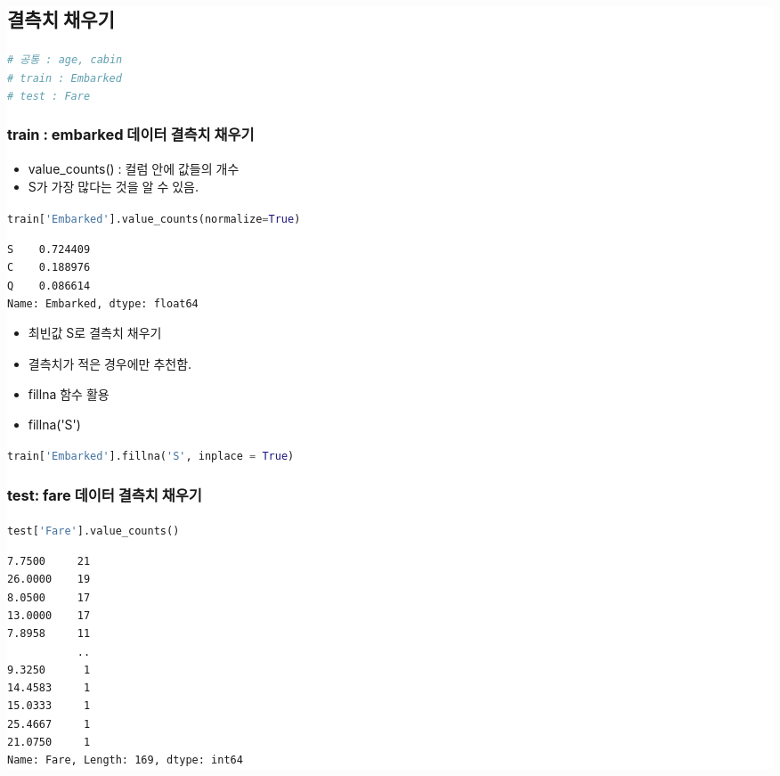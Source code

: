 ```python

```

    

```python

```

    

## 결측치 채우기

```python
# 공통 : age, cabin
# train : Embarked
# test : Fare
```

### train : embarked 데이터 결측치 채우기

- value_counts() : 컬럼 안에 값들의 개수
- S가 가장 많다는 것을 알 수 있음.


```python
train['Embarked'].value_counts(normalize=True)
```




    S    0.724409
    C    0.188976
    Q    0.086614
    Name: Embarked, dtype: float64

- 최빈값 S로 결측치 채우기
- 결측치가 적은 경우에만 추천함.



-  fillna 함수 활용

- fillna('S')


```python
train['Embarked'].fillna('S', inplace = True)
```



### test: fare 데이터 결측치 채우기


```python
test['Fare'].value_counts()
```




    7.7500     21
    26.0000    19
    8.0500     17
    13.0000    17
    7.8958     11
               ..
    9.3250      1
    14.4583     1
    15.0333     1
    25.4667     1
    21.0750     1
    Name: Fare, Length: 169, dtype: int64
